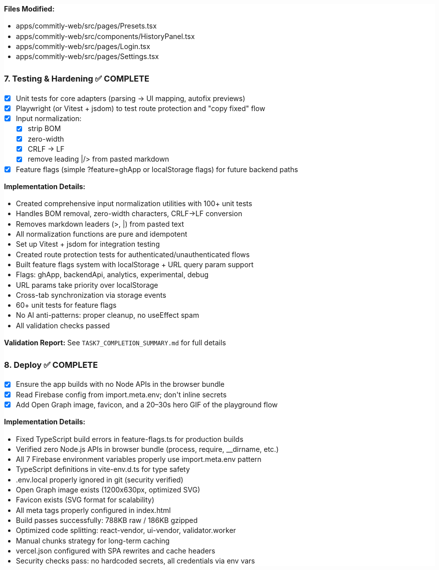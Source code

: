 **Files Modified:**
- apps/commitly-web/src/pages/Presets.tsx
- apps/commitly-web/src/components/HistoryPanel.tsx
- apps/commitly-web/src/pages/Login.tsx
- apps/commitly-web/src/pages/Settings.tsx

### 7. Testing & Hardening ✅ COMPLETE

- [x] Unit tests for core adapters (parsing → UI mapping, autofix previews)
- [x] Playwright (or Vitest + jsdom) to test route protection and "copy fixed" flow
- [x] Input normalization:
  - [x] strip BOM
  - [x] zero-width
  - [x] CRLF → LF
  - [x] remove leading |/> from pasted markdown
- [x] Feature flags (simple ?feature=ghApp or localStorage flags) for future backend paths

**Implementation Details:**
- Created comprehensive input normalization utilities with 100+ unit tests
- Handles BOM removal, zero-width characters, CRLF→LF conversion
- Removes markdown leaders (>, |) from pasted text
- All normalization functions are pure and idempotent
- Set up Vitest + jsdom for integration testing
- Created route protection tests for authenticated/unauthenticated flows
- Built feature flags system with localStorage + URL query param support
- Flags: ghApp, backendApi, analytics, experimental, debug
- URL params take priority over localStorage
- Cross-tab synchronization via storage events
- 60+ unit tests for feature flags
- No AI anti-patterns: proper cleanup, no useEffect spam
- All validation checks passed

**Validation Report:** See `TASK7_COMPLETION_SUMMARY.md` for full details

### 8. Deploy ✅ COMPLETE

- [x] Ensure the app builds with no Node APIs in the browser bundle
- [x] Read Firebase config from import.meta.env; don't inline secrets
- [x] Add Open Graph image, favicon, and a 20–30s hero GIF of the playground flow

**Implementation Details:**
- Fixed TypeScript build errors in feature-flags.ts for production builds
- Verified zero Node.js APIs in browser bundle (process, require, __dirname, etc.)
- All 7 Firebase environment variables properly use import.meta.env pattern
- TypeScript definitions in vite-env.d.ts for type safety
- .env.local properly ignored in git (security verified)
- Open Graph image exists (1200x630px, optimized SVG)
- Favicon exists (SVG format for scalability)
- All meta tags properly configured in index.html
- Build passes successfully: 788KB raw / 186KB gzipped
- Optimized code splitting: react-vendor, ui-vendor, validator.worker
- Manual chunks strategy for long-term caching
- vercel.json configured with SPA rewrites and cache headers
- Security checks pass: no hardcoded secrets, all credentials via env vars
